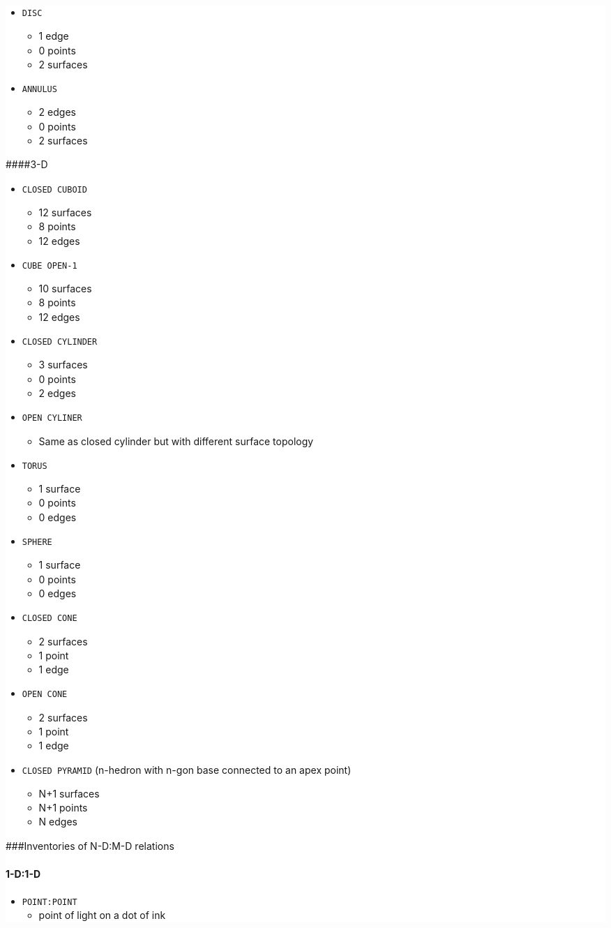 * `DISC`
    * 1 edge
    * 0 points
    * 2 surfaces

* `ANNULUS`
    * 2 edges
    * 0 points
    * 2 surfaces


####3-D
* `CLOSED CUBOID`
    * 12 surfaces
    * 8 points
    * 12 edges
    
* `CUBE OPEN-1`
    * 10 surfaces
    * 8 points
    * 12 edges
        
* `CLOSED CYLINDER`
    * 3 surfaces
    * 0 points
    * 2 edges

* `OPEN CYLINER`
    * Same as closed cylinder but with different surface topology
        
* `TORUS`
    * 1 surface
    * 0 points
    * 0 edges

* `SPHERE`
    * 1 surface
    * 0 points
    * 0 edges


* `CLOSED CONE`
    * 2 surfaces
    * 1 point
    * 1 edge
    
* `OPEN CONE`
    * 2 surfaces
    * 1 point
    * 1 edge

* `CLOSED PYRAMID` (n-hedron with n-gon base connected to an apex point)
    * N+1 surfaces
    * N+1 points
    * N edges

###Inventories of N-D:M-D relations
#### 1-D:1-D
* `POINT:POINT`
    * point of light on a dot of ink
    